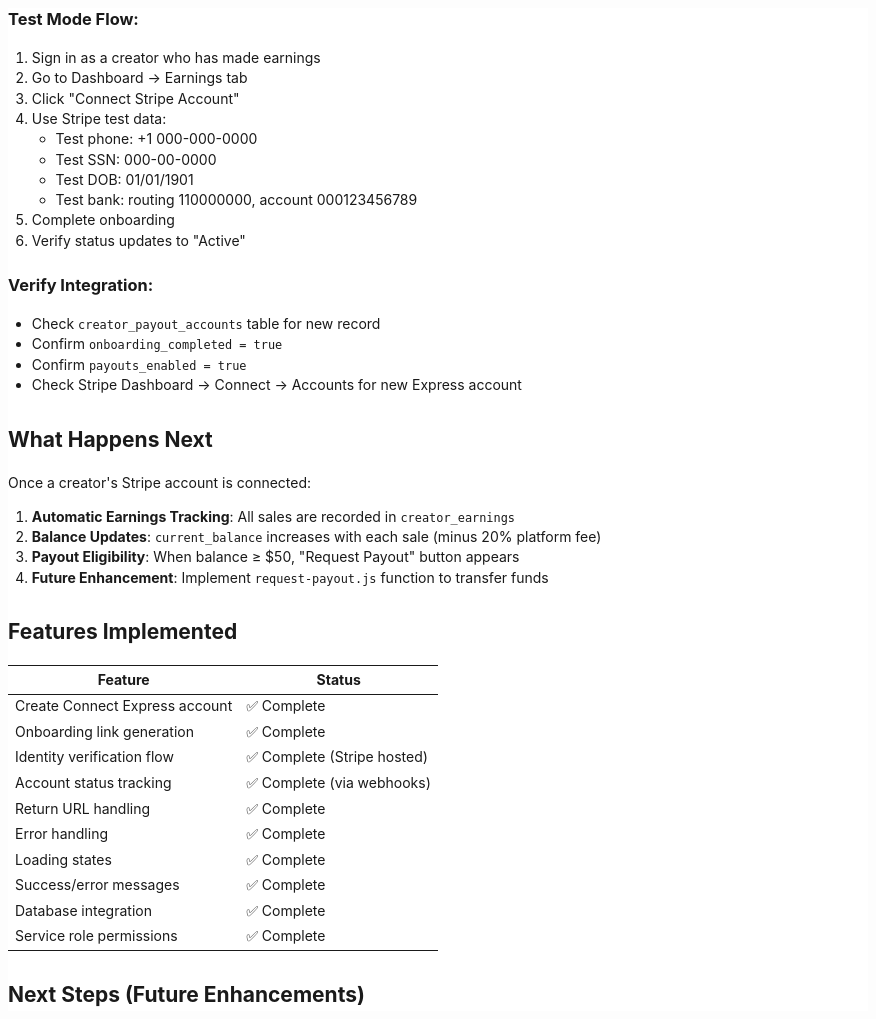 ### Test Mode Flow:
1. Sign in as a creator who has made earnings
2. Go to Dashboard → Earnings tab
3. Click "Connect Stripe Account"
4. Use Stripe test data:
   - Test phone: +1 000-000-0000
   - Test SSN: 000-00-0000
   - Test DOB: 01/01/1901
   - Test bank: routing 110000000, account 000123456789
5. Complete onboarding
6. Verify status updates to "Active"

### Verify Integration:
- Check `creator_payout_accounts` table for new record
- Confirm `onboarding_completed = true`
- Confirm `payouts_enabled = true`
- Check Stripe Dashboard → Connect → Accounts for new Express account

## What Happens Next

Once a creator's Stripe account is connected:
1. **Automatic Earnings Tracking**: All sales are recorded in `creator_earnings`
2. **Balance Updates**: `current_balance` increases with each sale (minus 20% platform fee)
3. **Payout Eligibility**: When balance ≥ $50, "Request Payout" button appears
4. **Future Enhancement**: Implement `request-payout.js` function to transfer funds

## Features Implemented

| Feature | Status |
|---------|--------|
| Create Connect Express account | ✅ Complete |
| Onboarding link generation | ✅ Complete |
| Identity verification flow | ✅ Complete (Stripe hosted) |
| Account status tracking | ✅ Complete (via webhooks) |
| Return URL handling | ✅ Complete |
| Error handling | ✅ Complete |
| Loading states | ✅ Complete |
| Success/error messages | ✅ Complete |
| Database integration | ✅ Complete |
| Service role permissions | ✅ Complete |

## Next Steps (Future Enhancements)
